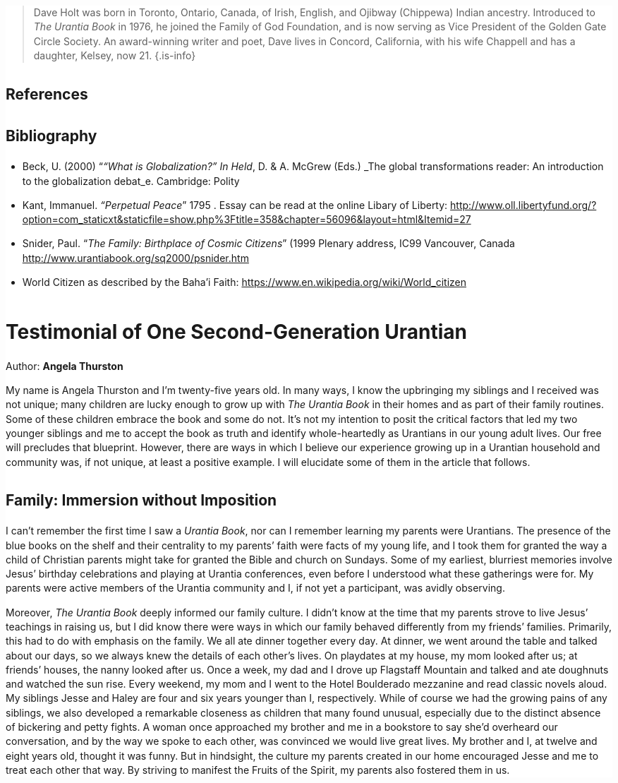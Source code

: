 > Dave Holt was born in Toronto, Ontario, Canada, of Irish, English, and Ojibway (Chippewa) Indian ancestry. Introduced to _The Urantia Book_ in 1976, he joined the Family of God Foundation, and is now serving as Vice President of the Golden Gate Circle Society. An award-winning writer and poet, Dave lives in Concord, California, with his wife Chappell and has a daughter, Kelsey, now 21. 
{.is-info}

## References 

[^1]: Druyan, Ann (widow of Carl Sagan) http://www.anndruyan.typepad.com 

[^2]: Craig Calhoun, _Cosmopolitanism and Nationalism_, p. 4 28 New York University, 2008 http://www.nyu.edu/ipk/files/docs/publications/cosmopolitanism_and_nationalism_nations_and_nationalism.pdf

[^3]: Berry, Wendell. His essay “_Christianity and the Survival of Creation,_” can be read at: http://www.greenmac.com/Susan/W_Berry/Berry_Christ.html 

[^4]: Headly, _The Hedgehog Review, Critical Reflections on Contempory Culture_, (magazine). Fall 2009. The Cosmopolitian Predicament http://www.iasc-culture.org/publications_hedgehog_2009-Fall.php 

[^5]: Martha Nussbaum, _Patriotism and Cosmopolitanism_, 1994 http://www.bostonreview.net/BR19.5/nussbaum.html 

## Bibliography 

* Beck, U. (2000) “_“What is Globalization?” In Held_, D. & A. McGrew (Eds.) _The global transformations reader: An introduction to the globalization debat_e. Cambridge: Polity 

* Kant, Immanuel. _“Perpetual Peace_” 1795 . Essay can be read at the online Libary of Liberty: http://www.oll.libertyfund.org/?option=com_staticxt&staticfile=show.php%3Ftitle=358&chapter=56096&layout=html&Itemid=27 

* Snider, Paul. “_The Family: Birthplace of Cosmic Citizens_” (1999 Plenary address, IC99 Vancouver, Canada http://www.urantiabook.org/sq2000/psnider.htm 

* World Citizen as described by the Baha’i Faith: https://www.en.wikipedia.org/wiki/World_citizen 

# Testimonial of One Second-Generation Urantian 

Author: **Angela Thurston**

My name is Angela Thurston and I’m twenty-five years old. In many ways, I know the upbringing my siblings and I received was not unique; many children are lucky enough to grow up with _The Urantia Book_ in their homes and as part of their family routines. Some of these children embrace the book and some do not. It’s not my intention to posit the critical factors that led my two younger siblings and me to accept the book as truth and identify whole-heartedly as Urantians in our young adult lives. Our free will precludes that blueprint. However, there are ways in which I believe our experience growing up in a Urantian household and community was, if not unique, at least a positive example. I will elucidate some of them in the article that follows. 

## Family: Immersion without Imposition 

I can’t remember the first time I saw a _Urantia Book_, nor can I remember learning my parents were Urantians. The presence of the blue books on the shelf and their centrality to my parents’ faith were facts of my young life, and I took them for granted the way a child of Christian parents might take for granted the Bible and church on Sundays. Some of my earliest, blurriest memories involve Jesus’ birthday celebrations and playing at Urantia conferences, even before I understood what these gatherings were for. My parents were active members of the Urantia community and I, if not yet a participant, was avidly observing. 

Moreover, _The Urantia Book_ deeply informed our family culture. I didn’t know at the time that my parents strove to live Jesus’ teachings in raising us, but I did know there were ways in which our family behaved differently from my friends’ families. Primarily, this had to do with emphasis on the family. We all ate dinner together every day. At dinner, we went around the table and talked about our days, so we always knew the details of each other’s lives. On playdates at my house, my mom looked after us; at friends’ houses, the nanny looked after us. Once a week, my dad and I drove up Flagstaff Mountain and talked and ate doughnuts and watched the sun rise. Every weekend, my mom and I went to the Hotel Boulderado mezzanine and read classic novels aloud. My siblings Jesse and Haley are four and six years younger than I, respectively. While of course we had the growing pains of any siblings, we also developed a remarkable closeness as children that many found unusual, especially due to the distinct absence of bickering and petty fights. A woman once approached my brother and me in a bookstore to say she’d overheard our conversation, and by the way we spoke to each other, was convinced we would live great lives. My brother and I, at twelve and eight years old, thought it was funny. But in hindsight, the culture my parents created in our home encouraged Jesse and me to treat each other that way. By striving to manifest the Fruits of the Spirit, my parents also fostered them in us. 


[^1]: William Barclay, _New Testament Words: The Greatest of the Virtues_ (Westminster: John Knox Press, 2000) 
[^2]: J. Andrew Armour, _Neurocardiology: Anatomical and Functional Principles_, http://www.heartmathstore.com/cgi-bin/category.cgi?item=enro. 
[^3]: “Waking up to the Holographic Heart: Starting Over with Education,” a conversation between Joseph Chilton Pearce and Casey Walker, editor and publisher of the _Wild Duck Review_, on May 29, 1998 , with the production assistance of KVMR, a community-supported radio station in Nevada City, CA http://www.ratical.org/many_worlds/JCP98.html. 